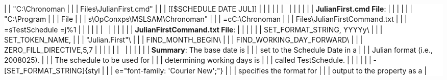 |                                  | \"C:\\Chronoman                  |
|                                  | Files\\JulianFirst.cmd\"         |
|                                  | \[\[\$SCHEDULE DATE JUL\]\]      | |                                  |                                  |
|                                  |                                  |
|                                  |                                  |
|                                  | **JulianFirst.cmd File**:        |
|                                  |                                  |
|                                  | \"C:\\Program                    |
|                                  | File                             |
|                                  | s\\OpConxps\\MSLSAM\\Chronoman\" |
|                                  | =cC:\\Chronoman                  |
|                                  | Files\\JulianFirstCommand.txt    |
|                                  | =sTestSchedule =j%1              |
|                                  |                                  |
|                                  |                                  |
|                                  |                                  |
|                                  | **JulianFirstCommand.txt File**: |
|                                  |                                  |
|                                  | SET_FORMAT_STRING, YYYYy\        |
|                                  | SET_TOKEN_NAME,                  |
|                                  | \"Julian.First\"\                |
|                                  | FIND_MONTH_BEGIN\                |
|                                  | FIND_WORKING_DAY_FORWARD\        |
|                                  | ZERO_FILL_DIRECTIVE,5,7          |
|                                  |                                  |
|                                  |                                  |
|                                  |                                  |
|                                  | **Summary**: The base date is    |
|                                  | set to the Schedule Date in a    |
|                                  | Julian format (i.e., 2008025).   |
|                                  | The schedule to be used for      |
|                                  | determining working days is      |
|                                  | called TestSchedule.             |
|                                  |                                  |
|                                  | -   [SET_FORMAT_STRING]{styl     | |                                  | e="font-family: 'Courier New';"} |
|                                  |     specifies the format for     |
|                                  |     output to the property as a  |